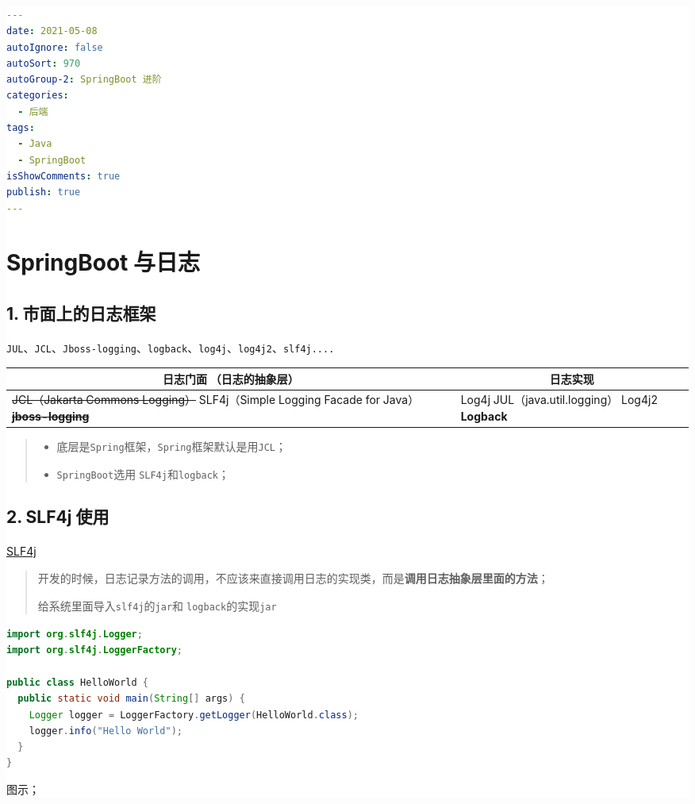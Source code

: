 ```yaml
---
date: 2021-05-08
autoIgnore: false
autoSort: 970
autoGroup-2: SpringBoot 进阶
categories:
  - 后端
tags:
  - Java
  - SpringBoot
isShowComments: true
publish: true
---
```


# SpringBoot 与日志

## 1. 市面上的日志框架

`JUL`、`JCL`、`Jboss-logging`、`logback`、`log4j`、`log4j2`、`slf4j....`

| 日志门面 （日志的抽象层）                                                                        | 日志实现                                          |
| ------------------------------------------------------------------------------------------------ | ------------------------------------------------- |
| ~~JCL（Jakarta Commons Logging）~~ SLF4j（Simple Logging Facade for Java） **~~jboss-logging~~** | Log4j JUL（java.util.logging） Log4j2 **Logback** |

> - 底层是`Spring`框架，`Spring`框架默认是用`JCL`；
>
> - `SpringBoot`选用 `SLF4j`和`logback`；

## 2. SLF4j 使用

[SLF4j](https://www.slf4j.org)

> 开发的时候，日志记录方法的调用，不应该来直接调用日志的实现类，而是**调用日志抽象层里面的方法**；
>
> 给系统里面导入`slf4j`的`jar`和 `logback`的实现`jar`

```java
import org.slf4j.Logger;
import org.slf4j.LoggerFactory;

public class HelloWorld {
  public static void main(String[] args) {
    Logger logger = LoggerFactory.getLogger(HelloWorld.class);
    logger.info("Hello World");
  }
}
```

图示；

